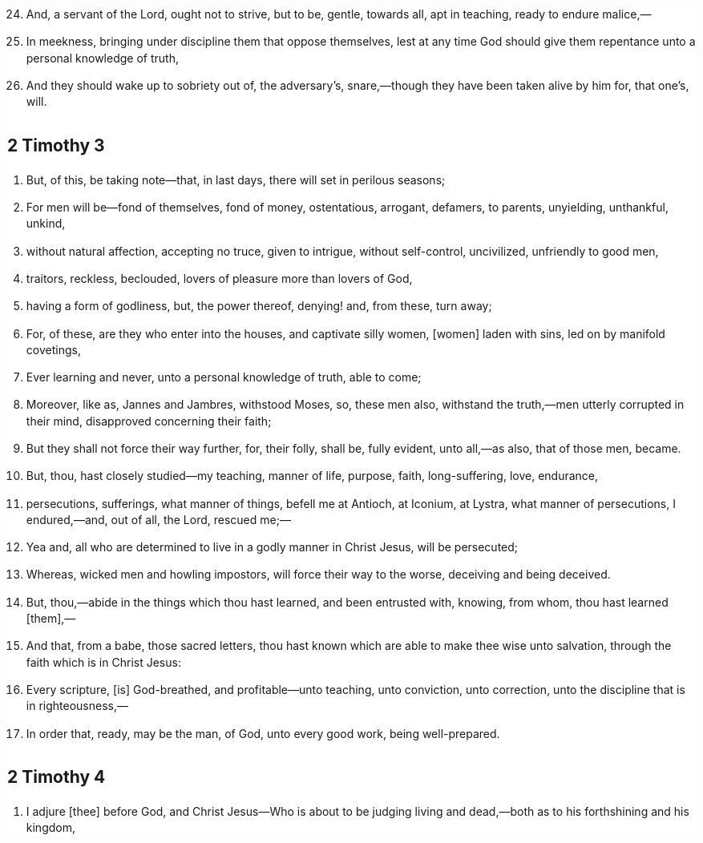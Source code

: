 24. And, a servant of the Lord, ought not to strive, but to be, gentle, towards all, apt in teaching, ready to endure malice,—

25. In meekness, bringing under discipline them that oppose themselves, lest at any time God should give them repentance unto a personal knowledge of truth,

26. And they should wake up to sobriety out of, the adversary’s, snare,—though they have been taken alive by him for, that one’s, will.  

## 2 Timothy 3

1. But, of this, be taking note—that, in last days, there will set in perilous seasons;

2. For men will be—fond of themselves, fond of money, ostentatious, arrogant, defamers, to parents, unyielding, unthankful, unkind,

3. without natural affection, accepting no truce, given to intrigue, without self-control, uncivilized, unfriendly to good men,

4. traitors, reckless, beclouded, lovers of pleasure more than lovers of God,

5. having a form of godliness, but, the power thereof, denying! and, from these, turn away;

6. For, of these, are they who enter into the houses, and captivate silly women, [women] laden with sins, led on by manifold covetings,

7. Ever learning and never, unto a personal knowledge of truth, able to come;

8. Moreover, like as, Jannes and Jambres, withstood Moses, so, these men also, withstand the truth,—men utterly corrupted in their mind, disapproved concerning their faith;

9. But they shall not force their way further, for, their folly, shall be, fully evident, unto all,—as also, that of those men, became. 

10.  But, thou, hast closely studied—my teaching, manner of life, purpose, faith, long-suffering, love, endurance,

11. persecutions, sufferings, what manner of things, befell me at Antioch, at Iconium, at Lystra, what manner of persecutions, I endured,—and, out of all, the Lord, rescued me;—

12. Yea and, all who are determined to live in a godly manner in Christ Jesus, will be persecuted;

13. Whereas, wicked men and howling impostors, will force their way to the worse, deceiving and being deceived.

14. But, thou,—abide in the things which thou hast learned, and been entrusted with, knowing, from whom, thou hast learned [them],—

15. And that, from a babe, those sacred letters, thou hast known which are able to make thee wise unto salvation, through the faith which is in Christ Jesus:

16. Every scripture, [is] God-breathed, and profitable—unto teaching, unto conviction, unto correction, unto the discipline that is in righteousness,—

17. In order that, ready, may be the man, of God, unto every good work, being well-prepared.  

## 2 Timothy 4

1. I adjure [thee] before God, and Christ Jesus—Who is about to be judging living and dead,—both as to his forthshining and his kingdom,
